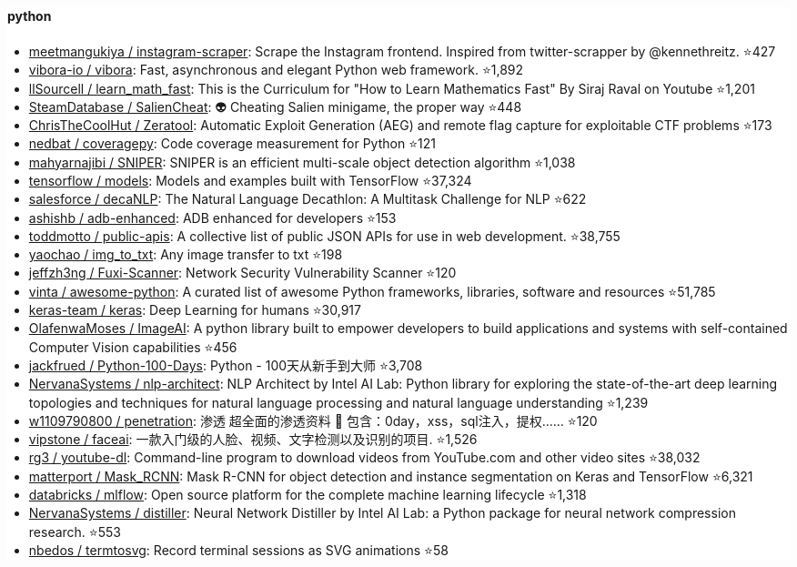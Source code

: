 #### python
* [meetmangukiya / instagram-scraper](https://github.com/meetmangukiya/instagram-scraper): Scrape the Instagram frontend. Inspired from twitter-scrapper by @kennethreitz. :star:427
* [vibora-io / vibora](https://github.com/vibora-io/vibora): Fast, asynchronous and elegant Python web framework. :star:1,892
* [llSourcell / learn_math_fast](https://github.com/llSourcell/learn_math_fast): This is the Curriculum for "How to Learn Mathematics Fast" By Siraj Raval on Youtube :star:1,201
* [SteamDatabase / SalienCheat](https://github.com/SteamDatabase/SalienCheat): 👽
Cheating Salien minigame, the proper way :star:448
* [ChrisTheCoolHut / Zeratool](https://github.com/ChrisTheCoolHut/Zeratool): Automatic Exploit Generation (AEG) and remote flag capture for exploitable CTF problems :star:173
* [nedbat / coveragepy](https://github.com/nedbat/coveragepy): Code coverage measurement for Python :star:121
* [mahyarnajibi / SNIPER](https://github.com/mahyarnajibi/SNIPER): SNIPER is an efficient multi-scale object detection algorithm :star:1,038
* [tensorflow / models](https://github.com/tensorflow/models): Models and examples built with TensorFlow :star:37,324
* [salesforce / decaNLP](https://github.com/salesforce/decaNLP): The Natural Language Decathlon: A Multitask Challenge for NLP :star:622
* [ashishb / adb-enhanced](https://github.com/ashishb/adb-enhanced): ADB enhanced for developers :star:153
* [toddmotto / public-apis](https://github.com/toddmotto/public-apis): A collective list of public JSON APIs for use in web development. :star:38,755
* [yaochao / img_to_txt](https://github.com/yaochao/img_to_txt): Any image transfer to txt :star:198
* [jeffzh3ng / Fuxi-Scanner](https://github.com/jeffzh3ng/Fuxi-Scanner): Network Security Vulnerability Scanner :star:120
* [vinta / awesome-python](https://github.com/vinta/awesome-python): A curated list of awesome Python frameworks, libraries, software and resources :star:51,785
* [keras-team / keras](https://github.com/keras-team/keras): Deep Learning for humans :star:30,917
* [OlafenwaMoses / ImageAI](https://github.com/OlafenwaMoses/ImageAI): A python library built to empower developers to build applications and systems with self-contained Computer Vision capabilities :star:456
* [jackfrued / Python-100-Days](https://github.com/jackfrued/Python-100-Days): Python - 100天从新手到大师 :star:3,708
* [NervanaSystems / nlp-architect](https://github.com/NervanaSystems/nlp-architect): NLP Architect by Intel AI Lab: Python library for exploring the state-of-the-art deep learning topologies and techniques for natural language processing and natural language understanding :star:1,239
* [w1109790800 / penetration](https://github.com/w1109790800/penetration): 渗透 超全面的渗透资料
💯
包含：0day，xss，sql注入，提权…… :star:120
* [vipstone / faceai](https://github.com/vipstone/faceai): 一款入门级的人脸、视频、文字检测以及识别的项目. :star:1,526
* [rg3 / youtube-dl](https://github.com/rg3/youtube-dl): Command-line program to download videos from YouTube.com and other video sites :star:38,032
* [matterport / Mask_RCNN](https://github.com/matterport/Mask_RCNN): Mask R-CNN for object detection and instance segmentation on Keras and TensorFlow :star:6,321
* [databricks / mlflow](https://github.com/databricks/mlflow): Open source platform for the complete machine learning lifecycle :star:1,318
* [NervanaSystems / distiller](https://github.com/NervanaSystems/distiller): Neural Network Distiller by Intel AI Lab: a Python package for neural network compression research. :star:553
* [nbedos / termtosvg](https://github.com/nbedos/termtosvg): Record terminal sessions as SVG animations :star:58
